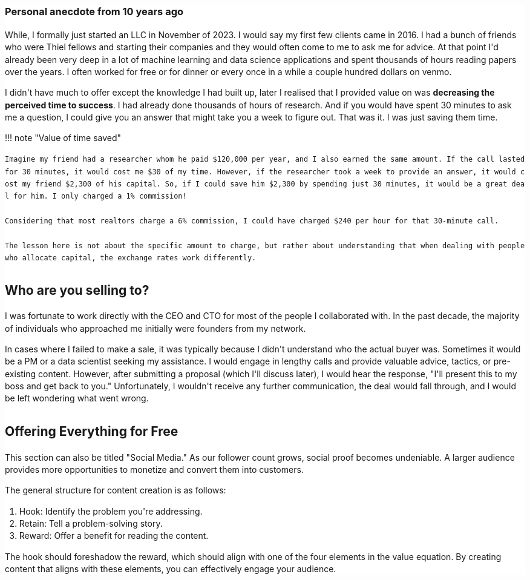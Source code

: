 ### Personal anecdote from 10 years ago

While, I formally just started an LLC in November of 2023. I would say my first few clients came in 2016. I had a bunch of friends who were Thiel fellows and starting their companies and they would often come to me to ask me for advice. At that point I'd already been very deep in a lot of machine learning and data science applications and spent thousands of hours reading papers over the years. I often worked for free or for dinner or every once in a while a couple hundred dollars on venmo.

I didn't have much to offer except the knowledge I had built up, later I realised that I provided value on was **decreasing the perceived time to success**. I had already done thousands of hours of research. And if you would have spent 30 minutes to ask me a question, I could give you an answer that might take you a week to figure out. That was it. I was just saving them time.

!!! note "Value of time saved"

    Imagine my friend had a researcher whom he paid $120,000 per year, and I also earned the same amount. If the call lasted for 30 minutes, it would cost me $30 of my time. However, if the researcher took a week to provide an answer, it would cost my friend $2,300 of his capital. So, if I could save him $2,300 by spending just 30 minutes, it would be a great deal for him. I only charged a 1% commission!

    Considering that most realtors charge a 6% commission, I could have charged $240 per hour for that 30-minute call.

    The lesson here is not about the specific amount to charge, but rather about understanding that when dealing with people who allocate capital, the exchange rates work differently.

## Who are you selling to?

I was fortunate to work directly with the CEO and CTO for most of the people I collaborated with. In the past decade, the majority of individuals who approached me initially were founders from my network.

In cases where I failed to make a sale, it was typically because I didn't understand who the actual buyer was. Sometimes it would be a PM or a data scientist seeking my assistance. I would engage in lengthy calls and provide valuable advice, tactics, or pre-existing content. However, after submitting a proposal (which I'll discuss later), I would hear the response, "I'll present this to my boss and get back to you." Unfortunately, I wouldn't receive any further communication, the deal would fall through, and I would be left wondering what went wrong.

## Offering Everything for Free

This section can also be titled "Social Media." As our follower count grows, social proof becomes undeniable. A larger audience provides more opportunities to monetize and convert them into customers.

The general structure for content creation is as follows:

1. Hook: Identify the problem you're addressing.
2. Retain: Tell a problem-solving story.
3. Reward: Offer a benefit for reading the content.

The hook should foreshadow the reward, which should align with one of the four elements in the value equation. By creating content that aligns with these elements, you can effectively engage your audience.

